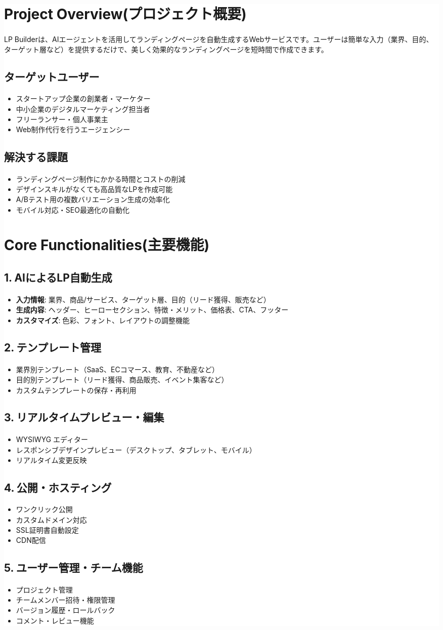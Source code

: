 # Project Overview(プロジェクト概要)

LP Builderは、AIエージェントを活用してランディングページを自動生成するWebサービスです。ユーザーは簡単な入力（業界、目的、ターゲット層など）を提供するだけで、美しく効果的なランディングページを短時間で作成できます。

## ターゲットユーザー
- スタートアップ企業の創業者・マーケター
- 中小企業のデジタルマーケティング担当者
- フリーランサー・個人事業主
- Web制作代行を行うエージェンシー

## 解決する課題
- ランディングページ制作にかかる時間とコストの削減
- デザインスキルがなくても高品質なLPを作成可能
- A/Bテスト用の複数バリエーション生成の効率化
- モバイル対応・SEO最適化の自動化

# Core Functionalities(主要機能)

## 1. AIによるLP自動生成
- **入力情報**: 業界、商品/サービス、ターゲット層、目的（リード獲得、販売など）
- **生成内容**: ヘッダー、ヒーローセクション、特徴・メリット、価格表、CTA、フッター
- **カスタマイズ**: 色彩、フォント、レイアウトの調整機能

## 2. テンプレート管理
- 業界別テンプレート（SaaS、ECコマース、教育、不動産など）
- 目的別テンプレート（リード獲得、商品販売、イベント集客など）
- カスタムテンプレートの保存・再利用

## 3. リアルタイムプレビュー・編集
- WYSIWYG エディター
- レスポンシブデザインプレビュー（デスクトップ、タブレット、モバイル）
- リアルタイム変更反映

## 4. 公開・ホスティング
- ワンクリック公開
- カスタムドメイン対応
- SSL証明書自動設定
- CDN配信

## 5. ユーザー管理・チーム機能
- プロジェクト管理
- チームメンバー招待・権限管理
- バージョン履歴・ロールバック
- コメント・レビュー機能
